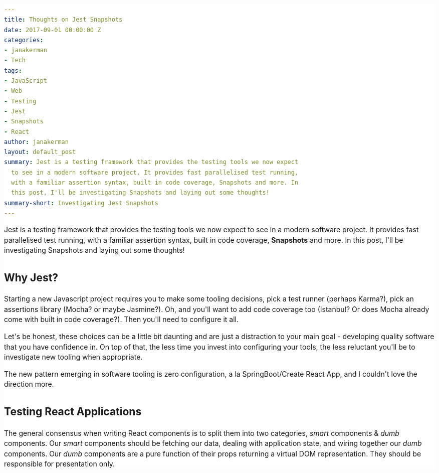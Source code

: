 ```yaml
---
title: Thoughts on Jest Snapshots
date: 2017-09-01 00:00:00 Z
categories:
- janakerman
- Tech
tags:
- JavaScript
- Web
- Testing
- Jest
- Snapshots
- React
author: janakerman
layout: default_post
summary: Jest is a testing framework that provides the testing tools we now expect
  to see in a modern software project. It provides fast parallelised test running,
  with a familiar assertion syntax, built in code coverage, Snapshots and more. In
  this post, I'll be investigating Snapshots and laying out some thoughts!
summary-short: Investigating Jest Snapshots
---
```


Jest is a testing framework that provides the testing tools we now expect to see in a modern software project. It provides fast parallelised test running, with a familiar assertion syntax, built in code coverage, **Snapshots** and more. In this post, I'll be investigating Snapshots and laying out some thoughts!

## Why Jest?

Starting a new Javascript project requires you to make some tooling decisions, pick a test runner (perhaps Karma?), pick an assertions library (Mocha? or maybe Jasmine?). Oh, and you'll want to add code coverage too (Istanbul? Or does Mocha already come with built in code coverage?). Then you'll need to configure it all.

Let's be honest, these choices can be a little bit daunting and are just a distraction to your main goal - developing quality software that you have confidence in. On top of that, the less time you invest into configuring your tools, the less reluctant you'll be to investigate new tooling when appropriate.

The new pattern emerging in software tooling is zero configuration, a la SpringBoot/Create React App, and I couldn't love the direction more.

## Testing React Applications

The general consensus when writing React components is to split them into two categories, *smart* components & *dumb* components. Our *smart* components should be fetching our data, dealing with application state, and wiring together our *dumb* components. Our *dumb* components are a pure function of their props returning a virtual DOM representation. They should be responsible for presentation only.
